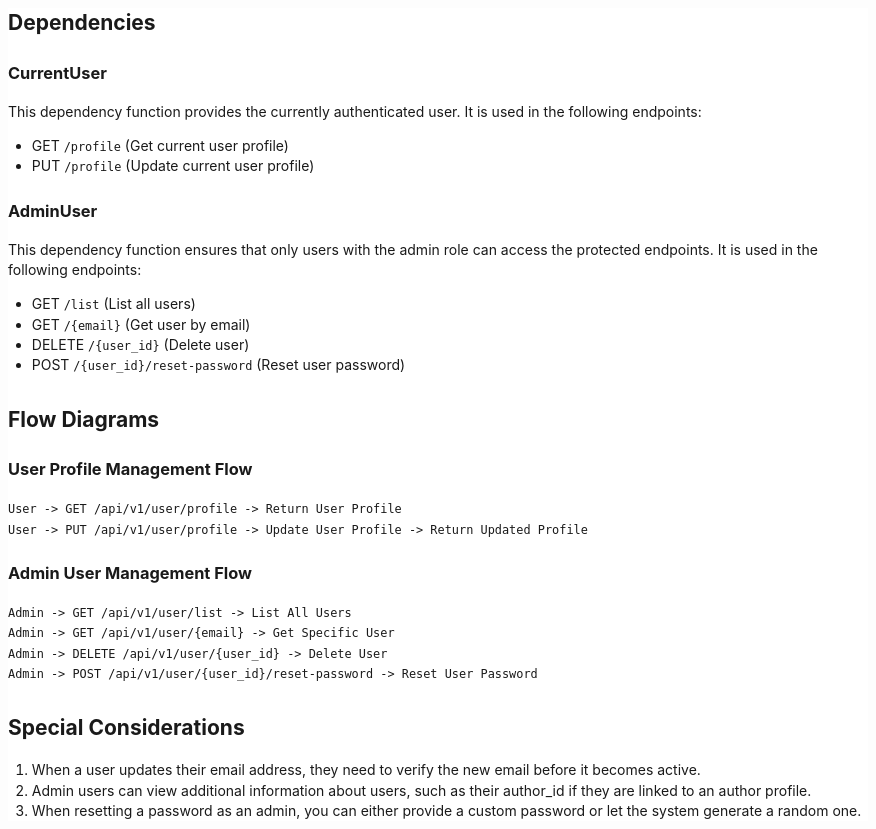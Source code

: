 ## Dependencies

### CurrentUser

This dependency function provides the currently authenticated user. It is used in the following endpoints:

- GET `/profile` (Get current user profile)
- PUT `/profile` (Update current user profile)

### AdminUser

This dependency function ensures that only users with the admin role can access the protected endpoints. It is used in the following endpoints:

- GET `/list` (List all users)
- GET `/{email}` (Get user by email)
- DELETE `/{user_id}` (Delete user)
- POST `/{user_id}/reset-password` (Reset user password)

## Flow Diagrams

### User Profile Management Flow

```
User -> GET /api/v1/user/profile -> Return User Profile
User -> PUT /api/v1/user/profile -> Update User Profile -> Return Updated Profile
```

### Admin User Management Flow

```
Admin -> GET /api/v1/user/list -> List All Users
Admin -> GET /api/v1/user/{email} -> Get Specific User
Admin -> DELETE /api/v1/user/{user_id} -> Delete User
Admin -> POST /api/v1/user/{user_id}/reset-password -> Reset User Password
```

## Special Considerations

1. When a user updates their email address, they need to verify the new email before it becomes active.
2. Admin users can view additional information about users, such as their author_id if they are linked to an author profile.
3. When resetting a password as an admin, you can either provide a custom password or let the system generate a random one.
